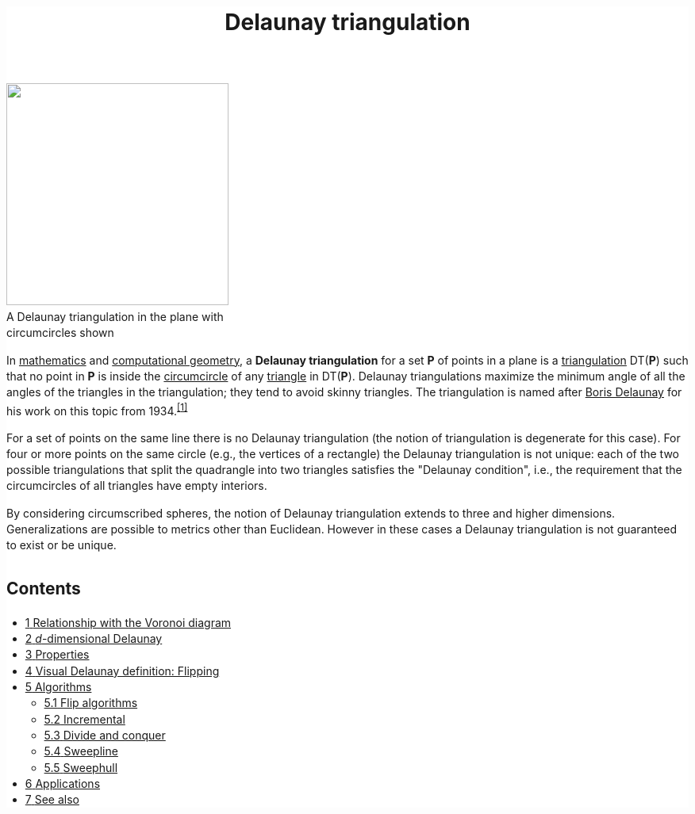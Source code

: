 ﻿---
lastrevid: 643115913
pageid: 8864
canonicalurl: http://en.wikipedia.org/wiki/Delaunay_triangulation
title: Delaunay triangulation
editurl: http://en.wikipedia.org/w/index.php?title=Delaunay_triangulation&action=edit
length: 19418
contentmodel: wikitext
pagelanguage: en
touched: 2015-02-14T13:05:20Z
ns: 0
fullurl: http://en.wikipedia.org/wiki/Delaunay_triangulation
---

<div class="thumb tright"><div class="thumbinner" style="width:282px;"><a href="/wiki/File:Delaunay_circumcircles_vectorial.svg" class="image"><img alt="" src="//upload.wikimedia.org/wikipedia/commons/thumb/d/db/Delaunay_circumcircles_vectorial.svg/280px-Delaunay_circumcircles_vectorial.svg.png" width="280" height="280" class="thumbimage" srcset="//upload.wikimedia.org/wikipedia/commons/thumb/d/db/Delaunay_circumcircles_vectorial.svg/420px-Delaunay_circumcircles_vectorial.svg.png 1.5x, //upload.wikimedia.org/wikipedia/commons/thumb/d/db/Delaunay_circumcircles_vectorial.svg/560px-Delaunay_circumcircles_vectorial.svg.png 2x" data-file-width="500" data-file-height="500" /></a>  <div class="thumbcaption"><div class="magnify"><a href="/wiki/File:Delaunay_circumcircles_vectorial.svg" class="internal" title="Enlarge"></a></div>A Delaunay triangulation in the plane with circumcircles shown</div></div></div> 
<p>In <a href="/wiki/Mathematics" title="Mathematics">mathematics</a> and <a href="/wiki/Computational_geometry" title="Computational geometry">computational geometry</a>,  a <b>Delaunay triangulation</b> for a set <b>P</b> of points in a plane is a <a href="/wiki/Triangulation_(geometry)" title="Triangulation (geometry)">triangulation</a> DT(<b>P</b>) such that no point in <b>P</b> is inside the <a href="/wiki/Circumcircle#Triangles" title="Circumcircle" class="mw-redirect">circumcircle</a> of any <a href="/wiki/Triangle" title="Triangle">triangle</a> in DT(<b>P</b>). Delaunay triangulations maximize the minimum angle of all the angles of the triangles in the triangulation; they tend to avoid skinny triangles. The triangulation is named after <a href="/wiki/Boris_Delaunay" title="Boris Delaunay">Boris Delaunay</a> for his work on this topic from 1934.<sup id="cite_ref-Delaunay1934_1-0" class="reference"><a href="#cite_note-Delaunay1934-1"><span>[</span>1<span>]</span></a></sup>
</p><p>For a set of points on the same line there is no Delaunay triangulation (the notion of  triangulation is degenerate for this case).  For four or more points on the same circle (e.g., the vertices of a rectangle) the Delaunay triangulation is not unique: each of the two possible triangulations that split the quadrangle into two triangles satisfies the "Delaunay condition", i.e., the requirement that the circumcircles of all triangles have empty interiors.
</p><p>By considering circumscribed spheres, the notion of Delaunay triangulation extends to three and higher dimensions.  Generalizations are possible to metrics other than Euclidean. However in these cases a Delaunay triangulation is not guaranteed to exist or be unique.
</p>
<div id="toc" class="toc"><div id="toctitle"><h2>Contents</h2></div>
<ul>
<li class="toclevel-1 tocsection-1"><a href="#Relationship_with_the_Voronoi_diagram"><span class="tocnumber">1</span> <span class="toctext">Relationship with the Voronoi diagram</span></a></li>
<li class="toclevel-1 tocsection-2"><a href="#d-dimensional_Delaunay"><span class="tocnumber">2</span> <span class="toctext"><i>d</i>-dimensional Delaunay</span></a></li>
<li class="toclevel-1 tocsection-3"><a href="#Properties"><span class="tocnumber">3</span> <span class="toctext">Properties</span></a></li>
<li class="toclevel-1 tocsection-4"><a href="#Visual_Delaunay_definition:_Flipping"><span class="tocnumber">4</span> <span class="toctext">Visual Delaunay definition: Flipping</span></a></li>
<li class="toclevel-1 tocsection-5"><a href="#Algorithms"><span class="tocnumber">5</span> <span class="toctext">Algorithms</span></a>
<ul>
<li class="toclevel-2 tocsection-6"><a href="#Flip_algorithms"><span class="tocnumber">5.1</span> <span class="toctext">Flip algorithms</span></a></li>
<li class="toclevel-2 tocsection-7"><a href="#Incremental"><span class="tocnumber">5.2</span> <span class="toctext">Incremental</span></a></li>
<li class="toclevel-2 tocsection-8"><a href="#Divide_and_conquer"><span class="tocnumber">5.3</span> <span class="toctext">Divide and conquer</span></a></li>
<li class="toclevel-2 tocsection-9"><a href="#Sweepline"><span class="tocnumber">5.4</span> <span class="toctext">Sweepline</span></a></li>
<li class="toclevel-2 tocsection-10"><a href="#Sweephull"><span class="tocnumber">5.5</span> <span class="toctext">Sweephull</span></a></li>
</ul>
</li>
<li class="toclevel-1 tocsection-11"><a href="#Applications"><span class="tocnumber">6</span> <span class="toctext">Applications</span></a></li>
<li class="toclevel-1 tocsection-12"><a href="#See_also"><span class="tocnumber">7</span> <span class="toctext">See also</span></a></li>